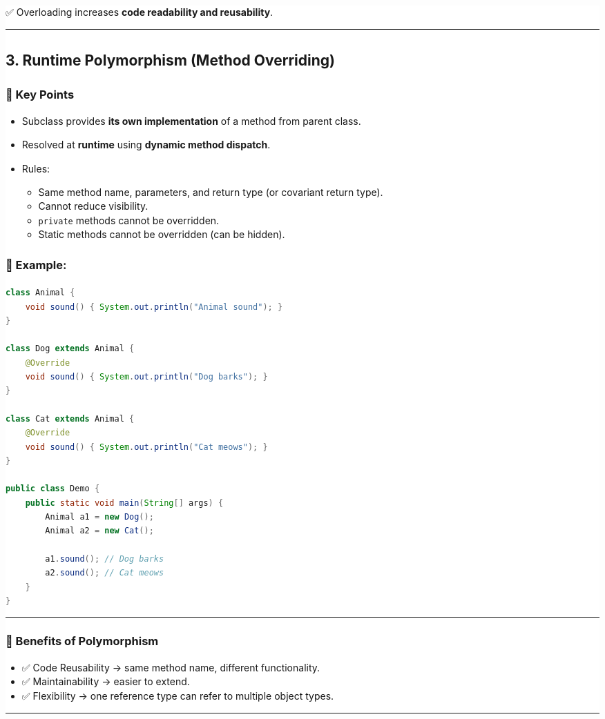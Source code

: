 ```java
```

✅ Overloading increases **code readability and reusability**.

---

## 3. Runtime Polymorphism (Method Overriding)

### 🔹 Key Points

* Subclass provides **its own implementation** of a method from parent class.
* Resolved at **runtime** using **dynamic method dispatch**.
* Rules:

  * Same method name, parameters, and return type (or covariant return type).
  * Cannot reduce visibility.
  * `private` methods cannot be overridden.
  * Static methods cannot be overridden (can be hidden).

### 🔹 Example:

```java
class Animal {
    void sound() { System.out.println("Animal sound"); }
}

class Dog extends Animal {
    @Override
    void sound() { System.out.println("Dog barks"); }
}

class Cat extends Animal {
    @Override
    void sound() { System.out.println("Cat meows"); }
}

public class Demo {
    public static void main(String[] args) {
        Animal a1 = new Dog();
        Animal a2 = new Cat();

        a1.sound(); // Dog barks
        a2.sound(); // Cat meows
    }
}
```

---

### 🔹 Benefits of Polymorphism

* ✅ Code Reusability → same method name, different functionality.
* ✅ Maintainability → easier to extend.
* ✅ Flexibility → one reference type can refer to multiple object types.

---
